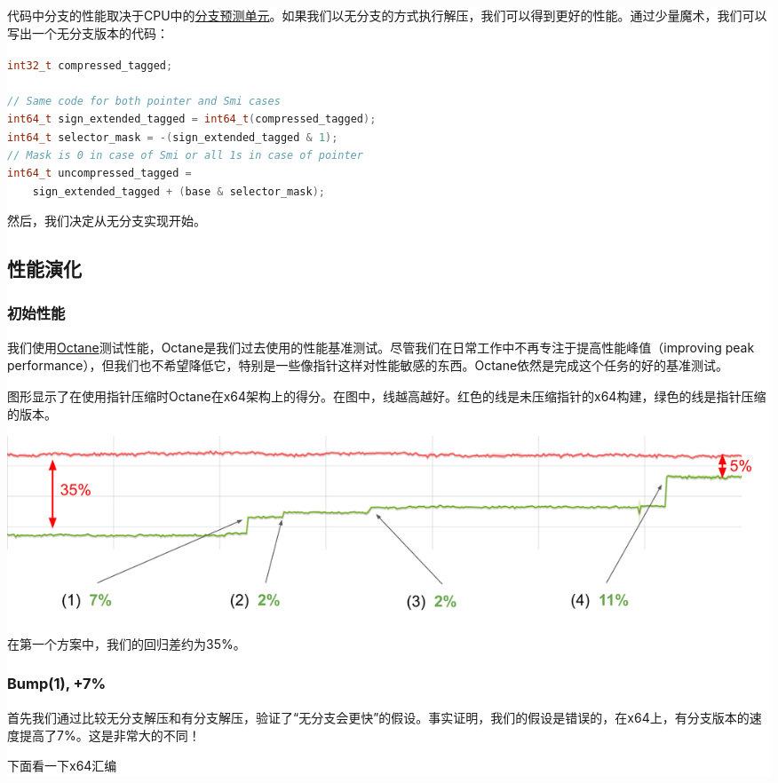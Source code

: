 代码中分支的性能取决于CPU中的[分支预测单元](https://zh.wikipedia.org/zh-cn/%E5%88%86%E6%94%AF%E9%A0%90%E6%B8%AC%E5%99%A8)。如果我们以无分支的方式执行解压，我们可以得到更好的性能。通过少量魔术，我们可以写出一个无分支版本的代码：

```cpp
int32_t compressed_tagged;

// Same code for both pointer and Smi cases
int64_t sign_extended_tagged = int64_t(compressed_tagged);
int64_t selector_mask = -(sign_extended_tagged & 1);
// Mask is 0 in case of Smi or all 1s in case of pointer
int64_t uncompressed_tagged =
    sign_extended_tagged + (base & selector_mask);
```

然后，我们决定从无分支实现开始。

## 性能演化

### 初始性能

我们使用[Octane](https://v8.dev/blog/retiring-octane#the-genesis-of-octane)测试性能，Octane是我们过去使用的性能基准测试。尽管我们在日常工作中不再专注于提高性能峰值（improving peak performance），但我们也不希望降低它，特别是一些像指针这样对性能敏感的东西。Octane依然是完成这个任务的好的基准测试。

图形显示了在使用指针压缩时Octane在x64架构上的得分。在图中，线越高越好。红色的线是未压缩指针的x64构建，绿色的线是指针压缩的版本。

![Octane第一轮改进](./img/perf-octane-1.svg)

在第一个方案中，我们的回归差约为35%。

### Bump(1), +7%

首先我们通过比较无分支解压和有分支解压，验证了“无分支会更快”的假设。事实证明，我们的假设是错误的，在x64上，有分支版本的速度提高了7%。这是非常大的不同！

下面看一下x64汇编
